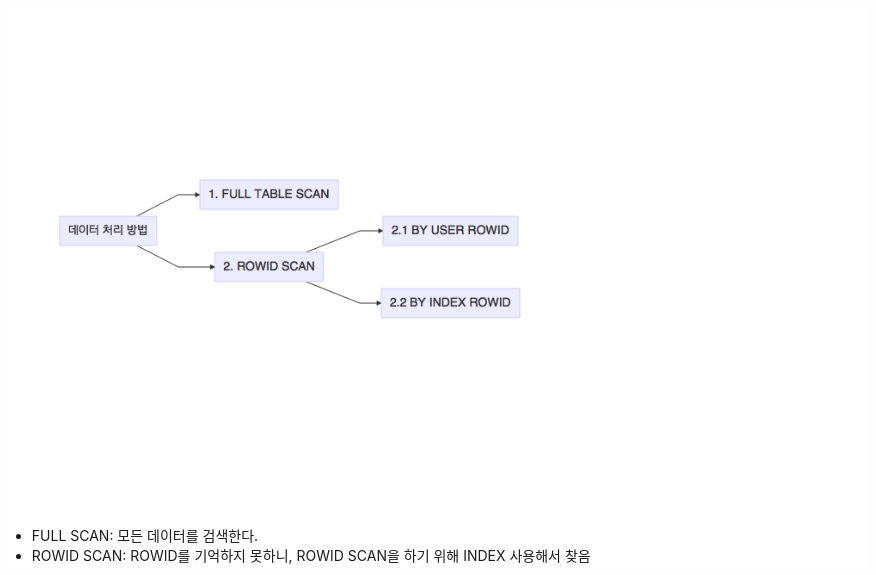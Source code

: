 ![plot of chunk unnamed-chunk-2](/assets/article_images/introduction/unnamed-chunk-2-1.png)
    
* FULL SCAN: 모든 데이터를 검색한다.
* ROWID SCAN: ROWID를 기억하지 못하니, ROWID SCAN을 하기 위해 INDEX 사용해서 찾음
